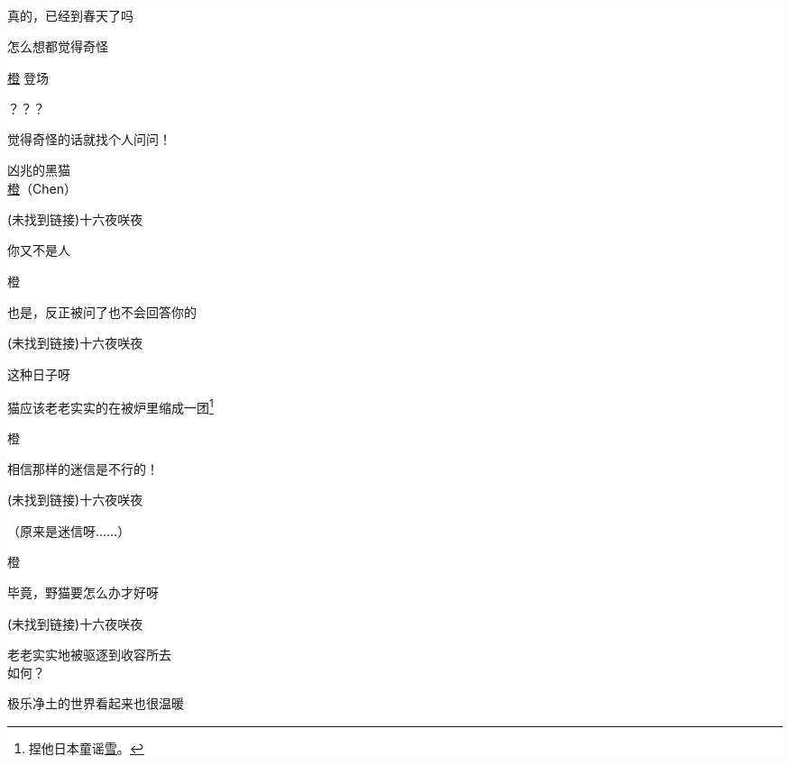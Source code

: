 真的，已经到春天了吗
  
  
怎么想都觉得奇怪
  



  
[橙](./橙.md) 登场
  

  

[](./橙.md)？？？
  
觉得奇怪的话就找个人问问！
  



  
凶兆的黑猫  
[橙](./橙.md)（Chen）
  

  

 (未找到链接)十六夜咲夜
  
你又不是人
  


[](./橙.md)橙
  
也是，反正被问了也不会回答你的
  


 (未找到链接)十六夜咲夜
  
这种日子呀
  
  
猫应该老老实实的在被炉里缩成一团[^cite_note-1]
  


[](./橙.md)橙
  
相信那样的迷信是不行的！
  


 (未找到链接)十六夜咲夜
  
（原来是迷信呀……）
  


[](./橙.md)橙
  
毕竟，野猫要怎么办才好呀
  


 (未找到链接)十六夜咲夜
  
老老实实地被驱逐到收容所去  
如何？
  
  
极乐净土的世界看起来也很温暖
  

[^cite_note-1]: 捏他日本童谣[雪](http://ja.wikipedia.org/wiki/雪_(童謡))。